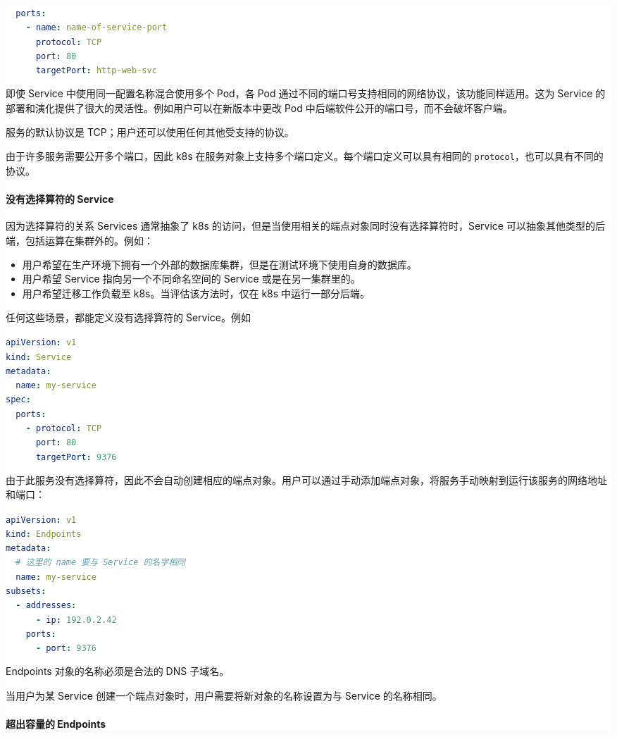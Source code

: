 ```yaml
  ports:
    - name: name-of-service-port
      protocol: TCP
      port: 80
      targetPort: http-web-svc
```

即使 Service 中使用同一配置名称混合使用多个 Pod，各 Pod 通过不同的端口号支持相同的网络协议，该功能同样适用。这为 Service 的部署和演化提供了很大的灵活性。例如用户可以在新版本中更改 Pod 中后端软件公开的端口号，而不会破坏客户端。

服务的默认协议是 TCP；用户还可以使用任何其他受支持的协议。

由于许多服务需要公开多个端口，因此 k8s 在服务对象上支持多个端口定义。每个端口定义可以具有相同的 `protocol`，也可以具有不同的协议。

#### 没有选择算符的 Service

因为选择算符的关系 Services 通常抽象了 k8s 的访问，但是当使用相关的端点对象同时没有选择算符时，Service 可以抽象其他类型的后端，包括运算在集群外的。例如：

- 用户希望在生产环境下拥有一个外部的数据库集群，但是在测试环境下使用自身的数据库。
- 用户希望 Service 指向另一个不同命名空间的 Service 或是在另一集群里的。
- 用户希望迁移工作负载至 k8s。当评估该方法时，仅在 k8s 中运行一部分后端。

任何这些场景，都能定义没有选择算符的 Service。例如

```yaml
apiVersion: v1
kind: Service
metadata:
  name: my-service
spec:
  ports:
    - protocol: TCP
      port: 80
      targetPort: 9376
```

由于此服务没有选择算符，因此不会自动创建相应的端点对象。用户可以通过手动添加端点对象，将服务手动映射到运行该服务的网络地址和端口：

```yaml
apiVersion: v1
kind: Endpoints
metadata:
  # 这里的 name 要与 Service 的名字相同
  name: my-service
subsets:
  - addresses:
      - ip: 192.0.2.42
    ports:
      - port: 9376
```

Endpoints 对象的名称必须是合法的 DNS 子域名。

当用户为某 Service 创建一个端点对象时，用户需要将新对象的名称设置为与 Service 的名称相同。

#### 超出容量的 Endpoints
